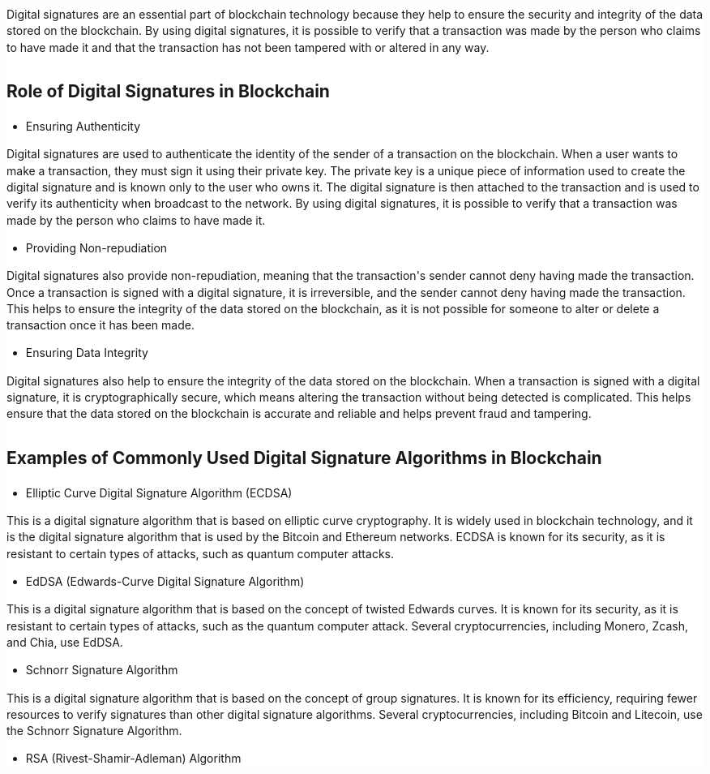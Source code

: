 Digital signatures are an essential part of blockchain technology because they help to ensure the security and integrity of the data stored on the blockchain. By using digital signatures, it is possible to verify that a transaction was made by the person who claims to have made it and that the transaction has not been tampered with or altered in any way.


## Role of Digital Signatures in Blockchain

- Ensuring Authenticity 

Digital signatures are used to authenticate the identity of the sender of a transaction on the blockchain. When a user wants to make a transaction, they must sign it using their private key. The private key is a unique piece of information used to create the digital signature and is known only to the user who owns it. The digital signature is then attached to the transaction and is used to verify its authenticity when broadcast to the network. By using digital signatures, it is possible to verify that a transaction was made by the person who claims to have made it.

- Providing Non-repudiation 

Digital signatures also provide non-repudiation, meaning that the transaction's sender cannot deny having made the transaction. Once a transaction is signed with a digital signature, it is irreversible, and the sender cannot deny having made the transaction. This helps to ensure the integrity of the data stored on the blockchain, as it is not possible for someone to alter or delete a transaction once it has been made.

- Ensuring Data Integrity 

Digital signatures also help to ensure the integrity of the data stored on the blockchain. When a transaction is signed with a digital signature, it is cryptographically secure, which means altering the transaction without being detected is complicated. This helps ensure that the data stored on the blockchain is accurate and reliable and helps prevent fraud and tampering.

## Examples of Commonly Used Digital Signature Algorithms in Blockchain

- Elliptic Curve Digital Signature Algorithm (ECDSA)

This is a digital signature algorithm that is based on elliptic curve cryptography. It is widely used in blockchain technology, and it is the digital signature algorithm that is used by the Bitcoin and Ethereum networks. ECDSA is known for its security, as it is resistant to certain types of attacks, such as quantum computer attacks.

- EdDSA (Edwards-Curve Digital Signature Algorithm)

This is a digital signature algorithm that is based on the concept of twisted Edwards curves. It is known for its security, as it is resistant to certain types of attacks, such as the quantum computer attack. Several cryptocurrencies, including Monero, Zcash, and Chia, use EdDSA.

- Schnorr Signature Algorithm

This is a digital signature algorithm that is based on the concept of group signatures. It is known for its efficiency, requiring fewer resources to verify signatures than other digital signature algorithms. Several cryptocurrencies, including Bitcoin and Litecoin, use the Schnorr Signature Algorithm.

- RSA (Rivest-Shamir-Adleman) Algorithm
